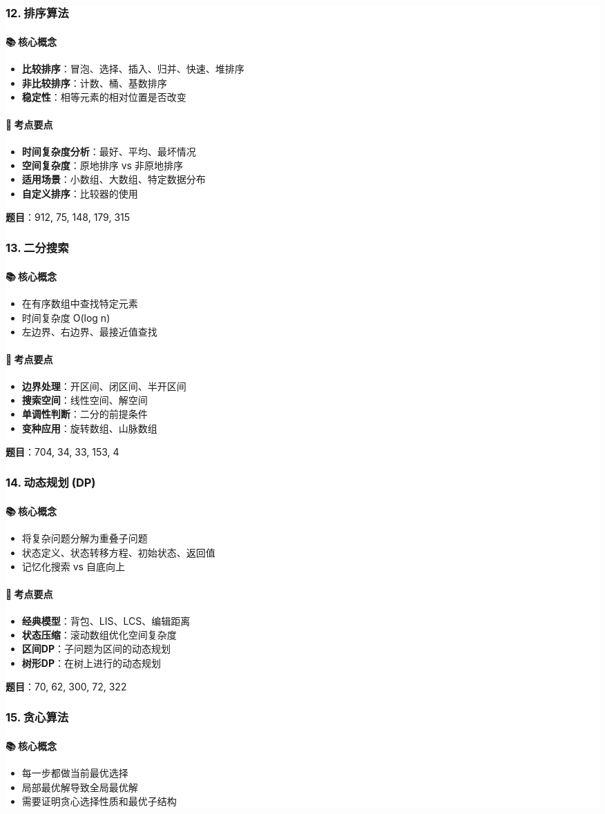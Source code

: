 ### 12. 排序算法

#### 📚 核心概念
- **比较排序**：冒泡、选择、插入、归并、快速、堆排序
- **非比较排序**：计数、桶、基数排序
- **稳定性**：相等元素的相对位置是否改变

#### 🎯 考点要点
- **时间复杂度分析**：最好、平均、最坏情况
- **空间复杂度**：原地排序 vs 非原地排序
- **适用场景**：小数组、大数组、特定数据分布
- **自定义排序**：比较器的使用

**题目**：912, 75, 148, 179, 315

### 13. 二分搜索

#### 📚 核心概念
- 在有序数组中查找特定元素
- 时间复杂度 O(log n)
- 左边界、右边界、最接近值查找

#### 🎯 考点要点
- **边界处理**：开区间、闭区间、半开区间
- **搜索空间**：线性空间、解空间
- **单调性判断**：二分的前提条件
- **变种应用**：旋转数组、山脉数组

**题目**：704, 34, 33, 153, 4

### 14. 动态规划 (DP)

#### 📚 核心概念
- 将复杂问题分解为重叠子问题
- 状态定义、状态转移方程、初始状态、返回值
- 记忆化搜索 vs 自底向上

#### 🎯 考点要点
- **经典模型**：背包、LIS、LCS、编辑距离
- **状态压缩**：滚动数组优化空间复杂度
- **区间DP**：子问题为区间的动态规划
- **树形DP**：在树上进行的动态规划

**题目**：70, 62, 300, 72, 322

### 15. 贪心算法

#### 📚 核心概念
- 每一步都做当前最优选择
- 局部最优解导致全局最优解
- 需要证明贪心选择性质和最优子结构
